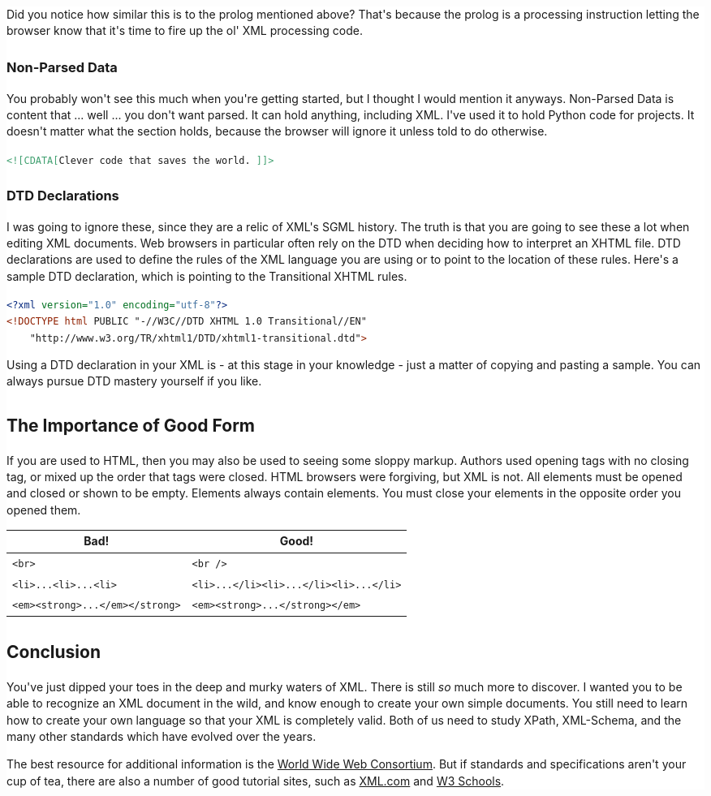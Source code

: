 Did you notice how similar this is to the prolog mentioned above? That's because the prolog is a processing instruction letting the browser know that it's time to fire up the ol' XML processing code.

### Non-Parsed Data

You probably won't see this much when you're getting started, but I thought I would mention it anyways. Non-Parsed Data is content that ... well ... you don't want parsed. It can hold anything, including XML. I've used it to hold Python code for projects. It doesn't matter what the section holds, because the browser will ignore it unless told to do otherwise.

``` xml
<![CDATA[Clever code that saves the world. ]]>
```

### DTD Declarations

I was going to ignore these, since they are a relic of XML's SGML history. The truth is that you are going to see these a lot when editing XML documents. Web browsers in particular often rely on the DTD when deciding how to interpret an XHTML file. DTD declarations are used to define the rules of the XML language you are using or to point to the location of these rules. Here's a sample DTD declaration, which is pointing to the Transitional XHTML rules.

``` xml
<?xml version="1.0" encoding="utf-8"?>
<!DOCTYPE html PUBLIC "-//W3C//DTD XHTML 1.0 Transitional//EN"
    "http://www.w3.org/TR/xhtml1/DTD/xhtml1-transitional.dtd">
```

Using a DTD declaration in your XML is - at this stage in your knowledge - just a matter of copying and pasting a sample. You can always pursue DTD mastery yourself if you like.

## The Importance of Good Form

If you are used to HTML, then you may also be used to seeing some sloppy markup. Authors used opening tags with no closing tag, or mixed up the order that tags were closed. HTML browsers were forgiving, but XML is not. All elements must be opened and closed or shown to be empty. Elements always contain elements. You must close your elements in the opposite order you opened them.

Bad!                            | Good!
--------------------------------|---------------------------------------
`<br>`                          | `<br />`
`<li>...<li>...<li>`            | `<li>...</li><li>...</li><li>...</li>`
`<em><strong>...</em></strong>` | `<em><strong>...</strong></em>`

## Conclusion

You've just dipped your toes in the deep and murky waters of XML. There is still *so* much more to discover. I wanted you to be able to recognize an XML document in the wild, and know enough to create your own simple documents. You still need to learn how to create your own language so that your XML is completely valid. Both of us need to study XPath, XML-Schema, and the many other standards which have evolved over the years.

The best resource for additional information is the [World Wide Web Consortium](http://www.w3.org/). But if standards and specifications aren't your cup of tea, there are also a number of good tutorial sites, such as [XML.com](http://www.xml.com/) and [W3 Schools](http://www.w3schools.com/).